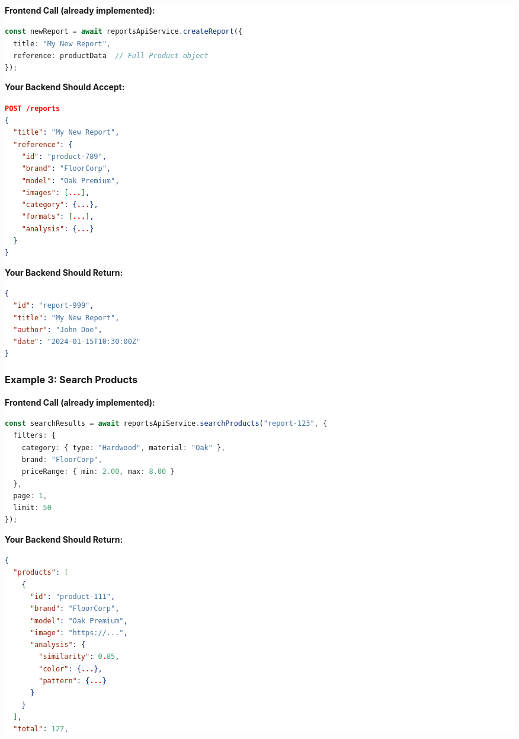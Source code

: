 **Frontend Call (already implemented):**
```typescript
const newReport = await reportsApiService.createReport({
  title: "My New Report",
  reference: productData  // Full Product object
});
```

**Your Backend Should Accept:**
```json
POST /reports
{
  "title": "My New Report",
  "reference": {
    "id": "product-789",
    "brand": "FloorCorp", 
    "model": "Oak Premium",
    "images": [...],
    "category": {...},
    "formats": [...],
    "analysis": {...}
  }
}
```

**Your Backend Should Return:**
```json
{
  "id": "report-999",
  "title": "My New Report", 
  "author": "John Doe",
  "date": "2024-01-15T10:30:00Z"
}
```

### Example 3: Search Products

**Frontend Call (already implemented):**
```typescript
const searchResults = await reportsApiService.searchProducts("report-123", {
  filters: {
    category: { type: "Hardwood", material: "Oak" },
    brand: "FloorCorp",
    priceRange: { min: 2.00, max: 8.00 }
  },
  page: 1,
  limit: 50
});
```

**Your Backend Should Return:**
```json
{
  "products": [
    {
      "id": "product-111",
      "brand": "FloorCorp",
      "model": "Oak Premium", 
      "image": "https://...",
      "analysis": {
        "similarity": 0.85,
        "color": {...},
        "pattern": {...}
      }
    }
  ],
  "total": 127,
```